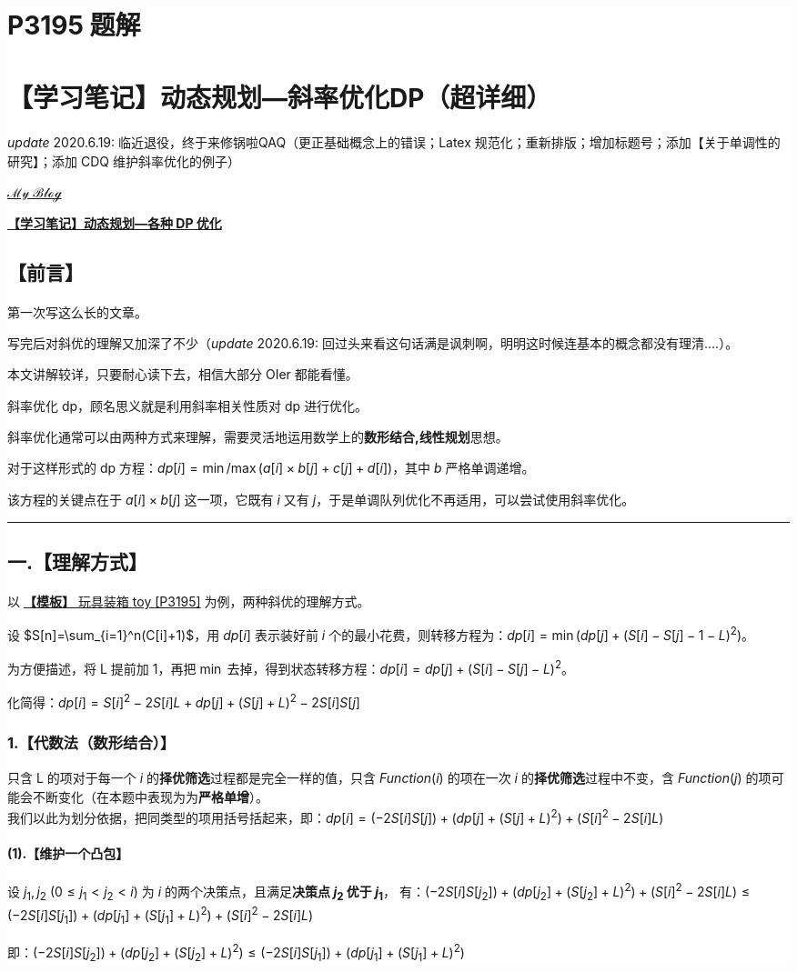 # P3195 题解

# **【学习笔记】动态规划—斜率优化DP（超详细）**

$update\ 2020.6.19:$ 临近退役，终于来修锅啦QAQ（更正基础概念上的错误；$\text{Latex}$ 规范化；重新排版；增加标题号；添加【关于单调性的研究】；添加 $\text{CDQ}$ 维护斜率优化的例子）

[$\mathcal{My}\ \mathcal{Blog}$](https://www.cnblogs.com/Xing-Ling/p/11210179.html)

**[【学习笔记】动态规划—各种 $\text{DP}$ 优化](https://www.luogu.com.cn/blog/ChenXingLing/post-xue-xi-bi-ji-dong-tai-gui-hua-ge-zhong-dp-you-hua)**

## **【前言】**

第一次写这么长的文章。

写完后对斜优的理解又加深了不少（$update\ 2020.6.19:$ 回过头来看这句话满是讽刺啊，明明这时候连基本的概念都没有理清....）。

本文讲解较详，只要耐心读下去，相信大部分 $\text{OIer}$ 都能看懂。

斜率优化 $\text{dp}$，顾名思义就是利用斜率相关性质对 $\text{dp}$ 进行优化。

斜率优化通常可以由两种方式来理解，需要灵活地运用数学上的**数形结合,线性规划**思想。

对于这样形式的 $\text{dp}$ 方程：$dp[i]=\min/ \max(a[i]\times b[j]+c[j]+d[i])$，其中 $b$ 严格单调递增。

该方程的关键点在于 $a[i]\times b[j]$ 这一项，它既有 $i$ 又有 $j$，于是单调队列优化不再适用，可以尝试使用斜率优化。

---------

## **一.【理解方式】**

以 [**【模板】** 玩具装箱 $\text{toy [P3195]}$](https://www.luogu.org/problemnew/show/P3195) 为例，两种斜优的理解方式。

设 $S[n]=\sum_{i=1}^n(C[i]+1)$，用 $dp[i]$ 表示装好前 $i$ 个的最小花费，则转移方程为：$dp[i]=\min(dp[j]+(S[i]-S[j]-1-L)^2)$。

为方便描述，将 $\text{L}$ 提前加 $1$，再把 $\min$ 去掉，得到状态转移方程：$dp[i]=dp[j]+(S[i]-S[j]-L)^2$。

化简得：$dp[i]=S[i]^2-2S[i]L+dp[j]+(S[j]+L)^2-2S[i]S[j]$

### **1.【代数法（数形结合）】**

只含 $\text{L}$ 的项对于每一个 $i$ 的**择优筛选**过程都是完全一样的值，只含 $Function(i)$ 的项在一次 $i$ 的**择优筛选**过程中不变，含 $Function(j)$ 的项可能会不断变化（在本题中表现为为**严格单增**）。  
我们以此为划分依据，把同类型的项用括号括起来，即：$dp[i]=(-2S[i]S[j])+(dp[j]+(S[j]+L)^2)+(S[i]^2-2S[i]L)$

#### **(1).【维护一个凸包】**

设 $j_1,j_2$ $(0 \leqslant j_1<j_2<i)$ 为 $i$ 的两个决策点，且满足**决策点 $j_2$ 优于 $j_1$**，
有：$(-2S[i]S[j_2])+(dp[j_2]+(S[j_2]+L)^2)+(S[i]^2-2S[i]L) \leqslant (-2S[i]S[j_1])+(dp[j_1]+(S[j_1]+L)^2)+(S[i]^2-2S[i]L)$

即：$(-2S[i]S[j_2])+(dp[j_2]+(S[j_2]+L)^2) \leqslant (-2S[i]S[j_1])+(dp[j_1]+(S[j_1]+L)^2)$
